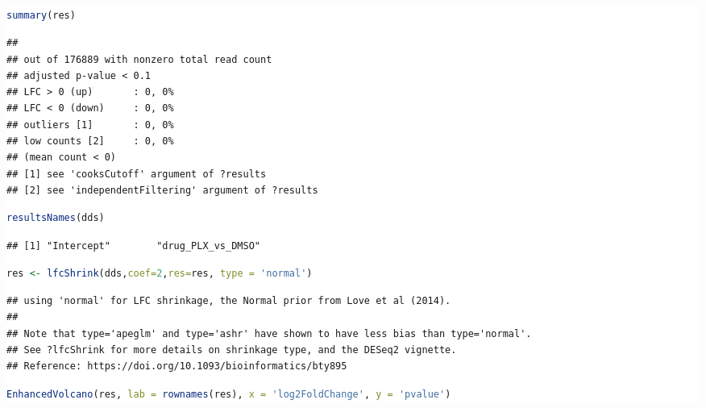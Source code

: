 ``` r
summary(res)
```

    ## 
    ## out of 176889 with nonzero total read count
    ## adjusted p-value < 0.1
    ## LFC > 0 (up)       : 0, 0%
    ## LFC < 0 (down)     : 0, 0%
    ## outliers [1]       : 0, 0%
    ## low counts [2]     : 0, 0%
    ## (mean count < 0)
    ## [1] see 'cooksCutoff' argument of ?results
    ## [2] see 'independentFiltering' argument of ?results

``` r
resultsNames(dds)
```

    ## [1] "Intercept"        "drug_PLX_vs_DMSO"

``` r
res <- lfcShrink(dds,coef=2,res=res, type = 'normal')
```

    ## using 'normal' for LFC shrinkage, the Normal prior from Love et al (2014).
    ## 
    ## Note that type='apeglm' and type='ashr' have shown to have less bias than type='normal'.
    ## See ?lfcShrink for more details on shrinkage type, and the DESeq2 vignette.
    ## Reference: https://doi.org/10.1093/bioinformatics/bty895

``` r
EnhancedVolcano(res, lab = rownames(res), x = 'log2FoldChange', y = 'pvalue')
```

